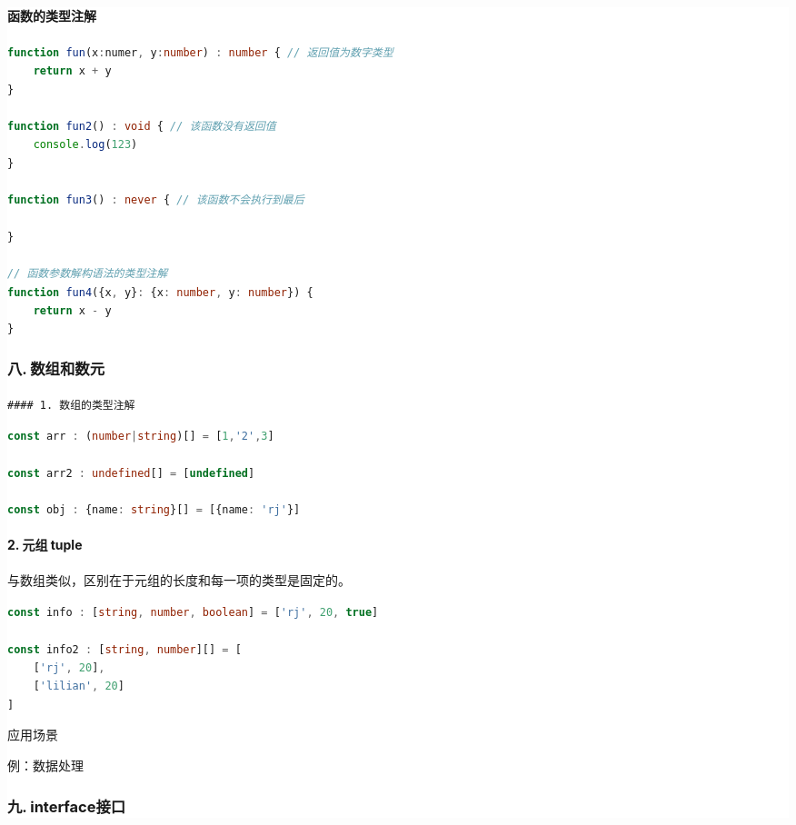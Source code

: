 #### 函数的类型注解

```ts
function fun(x:numer, y:number) : number { // 返回值为数字类型
    return x + y
}

function fun2() : void { // 该函数没有返回值
    console.log(123)
}

function fun3() : never { // 该函数不会执行到最后
    
}

// 函数参数解构语法的类型注解
function fun4({x, y}: {x: number, y: number}) {
    return x - y
}
```



### 八. 数组和数元

	#### 1. 数组的类型注解

```ts
const arr : (number|string)[] = [1,'2',3]

const arr2 : undefined[] = [undefined]

const obj : {name: string}[] = [{name: 'rj'}]
```



#### 2. 元组 tuple

与数组类似，区别在于元组的长度和每一项的类型是固定的。

```ts
const info : [string, number, boolean] = ['rj', 20, true]

const info2 : [string, number][] = [
    ['rj', 20],
    ['lilian', 20]
]
```

应用场景

例：数据处理



### 九. interface接口

